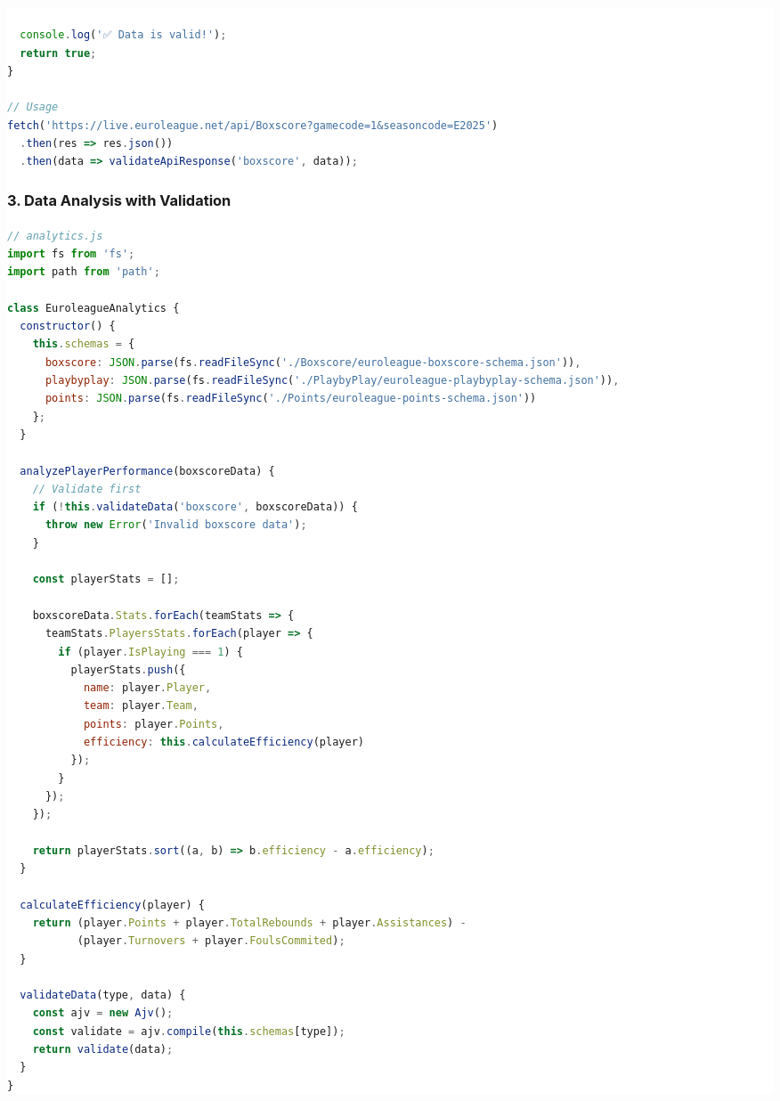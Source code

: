 ```javascript
  
  console.log('✅ Data is valid!');
  return true;
}

// Usage
fetch('https://live.euroleague.net/api/Boxscore?gamecode=1&seasoncode=E2025')
  .then(res => res.json())
  .then(data => validateApiResponse('boxscore', data));
```

### 3. Data Analysis with Validation

```javascript
// analytics.js
import fs from 'fs';
import path from 'path';

class EuroleagueAnalytics {
  constructor() {
    this.schemas = {
      boxscore: JSON.parse(fs.readFileSync('./Boxscore/euroleague-boxscore-schema.json')),
      playbyplay: JSON.parse(fs.readFileSync('./PlaybyPlay/euroleague-playbyplay-schema.json')),
      points: JSON.parse(fs.readFileSync('./Points/euroleague-points-schema.json'))
    };
  }

  analyzePlayerPerformance(boxscoreData) {
    // Validate first
    if (!this.validateData('boxscore', boxscoreData)) {
      throw new Error('Invalid boxscore data');
    }

    const playerStats = [];
    
    boxscoreData.Stats.forEach(teamStats => {
      teamStats.PlayersStats.forEach(player => {
        if (player.IsPlaying === 1) {
          playerStats.push({
            name: player.Player,
            team: player.Team,
            points: player.Points,
            efficiency: this.calculateEfficiency(player)
          });
        }
      });
    });

    return playerStats.sort((a, b) => b.efficiency - a.efficiency);
  }

  calculateEfficiency(player) {
    return (player.Points + player.TotalRebounds + player.Assistances) - 
           (player.Turnovers + player.FoulsCommited);
  }

  validateData(type, data) {
    const ajv = new Ajv();
    const validate = ajv.compile(this.schemas[type]);
    return validate(data);
  }
}

```
